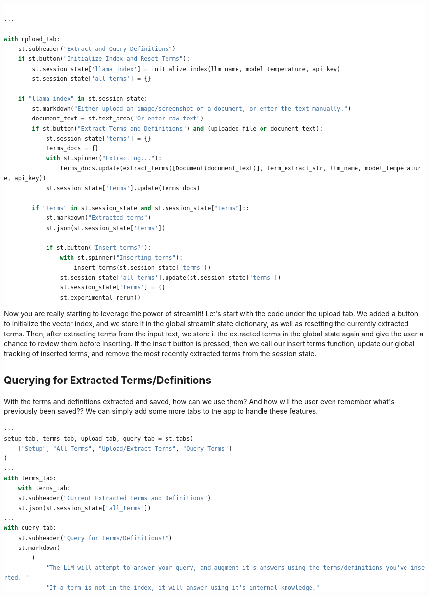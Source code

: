 ```python

...

with upload_tab:
    st.subheader("Extract and Query Definitions")
    if st.button("Initialize Index and Reset Terms"):
        st.session_state['llama_index'] = initialize_index(llm_name, model_temperature, api_key)
        st.session_state['all_terms'] = {}

    if "llama_index" in st.session_state:
        st.markdown("Either upload an image/screenshot of a document, or enter the text manually.")
        document_text = st.text_area("Or enter raw text")
        if st.button("Extract Terms and Definitions") and (uploaded_file or document_text):
            st.session_state['terms'] = {}
            terms_docs = {}
            with st.spinner("Extracting..."):
                terms_docs.update(extract_terms([Document(document_text)], term_extract_str, llm_name, model_temperature, api_key))
            st.session_state['terms'].update(terms_docs)

        if "terms" in st.session_state and st.session_state["terms"]::
            st.markdown("Extracted terms")
            st.json(st.session_state['terms'])

            if st.button("Insert terms?"):
                with st.spinner("Inserting terms"):
                    insert_terms(st.session_state['terms'])
                st.session_state['all_terms'].update(st.session_state['terms'])
                st.session_state['terms'] = {}
                st.experimental_rerun()
```

Now you are really starting to leverage the power of streamlit! Let's start with the code under the upload tab. We added a button to initialize the vector index, and we store it in the global streamlit state dictionary, as well as resetting the currently extracted terms. Then, after extracting terms from the input text, we store it the extracted terms in the global state again and give the user a chance to review them before inserting. If the insert button is pressed, then we call our insert terms function, update our global tracking of inserted terms, and remove the most recently extracted terms from the session state.

## Querying for Extracted Terms/Definitions

With the terms and definitions extracted and saved, how can we use them? And how will the user even remember what's previously been saved?? We can simply add some more tabs to the app to handle these features.

```python
...
setup_tab, terms_tab, upload_tab, query_tab = st.tabs(
    ["Setup", "All Terms", "Upload/Extract Terms", "Query Terms"]
)
...
with terms_tab:
    with terms_tab:
    st.subheader("Current Extracted Terms and Definitions")
    st.json(st.session_state["all_terms"])
...
with query_tab:
    st.subheader("Query for Terms/Definitions!")
    st.markdown(
        (
            "The LLM will attempt to answer your query, and augment it's answers using the terms/definitions you've inserted. "
            "If a term is not in the index, it will answer using it's internal knowledge."
```